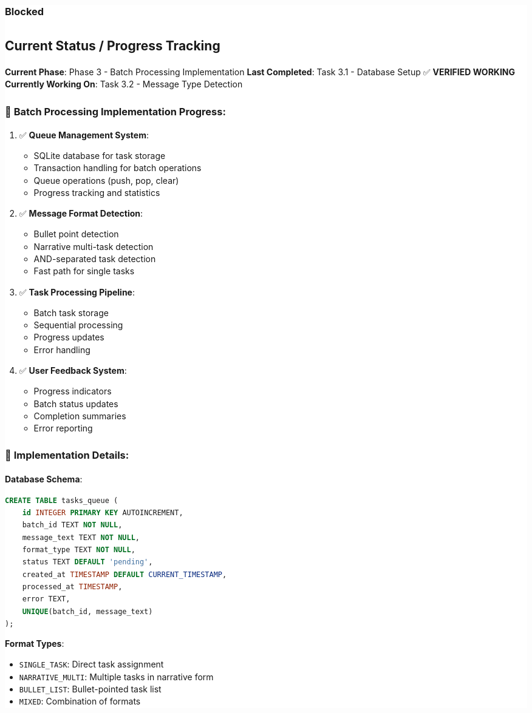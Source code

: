 ### Blocked

## Current Status / Progress Tracking

**Current Phase**: Phase 3 - Batch Processing Implementation
**Last Completed**: Task 3.1 - Database Setup ✅ **VERIFIED WORKING**
**Currently Working On**: Task 3.2 - Message Type Detection

### 🎉 **Batch Processing Implementation Progress:**

1. ✅ **Queue Management System**:
   - SQLite database for task storage
   - Transaction handling for batch operations
   - Queue operations (push, pop, clear)
   - Progress tracking and statistics

2. ✅ **Message Format Detection**:
   - Bullet point detection
   - Narrative multi-task detection
   - AND-separated task detection
   - Fast path for single tasks

3. ✅ **Task Processing Pipeline**:
   - Batch task storage
   - Sequential processing
   - Progress updates
   - Error handling

4. ✅ **User Feedback System**:
   - Progress indicators
   - Batch status updates
   - Completion summaries
   - Error reporting

### 🔧 **Implementation Details:**

**Database Schema**:
```sql
CREATE TABLE tasks_queue (
    id INTEGER PRIMARY KEY AUTOINCREMENT,
    batch_id TEXT NOT NULL,
    message_text TEXT NOT NULL,
    format_type TEXT NOT NULL,
    status TEXT DEFAULT 'pending',
    created_at TIMESTAMP DEFAULT CURRENT_TIMESTAMP,
    processed_at TIMESTAMP,
    error TEXT,
    UNIQUE(batch_id, message_text)
);
```

**Format Types**:
- `SINGLE_TASK`: Direct task assignment
- `NARRATIVE_MULTI`: Multiple tasks in narrative form
- `BULLET_LIST`: Bullet-pointed task list
- `MIXED`: Combination of formats
